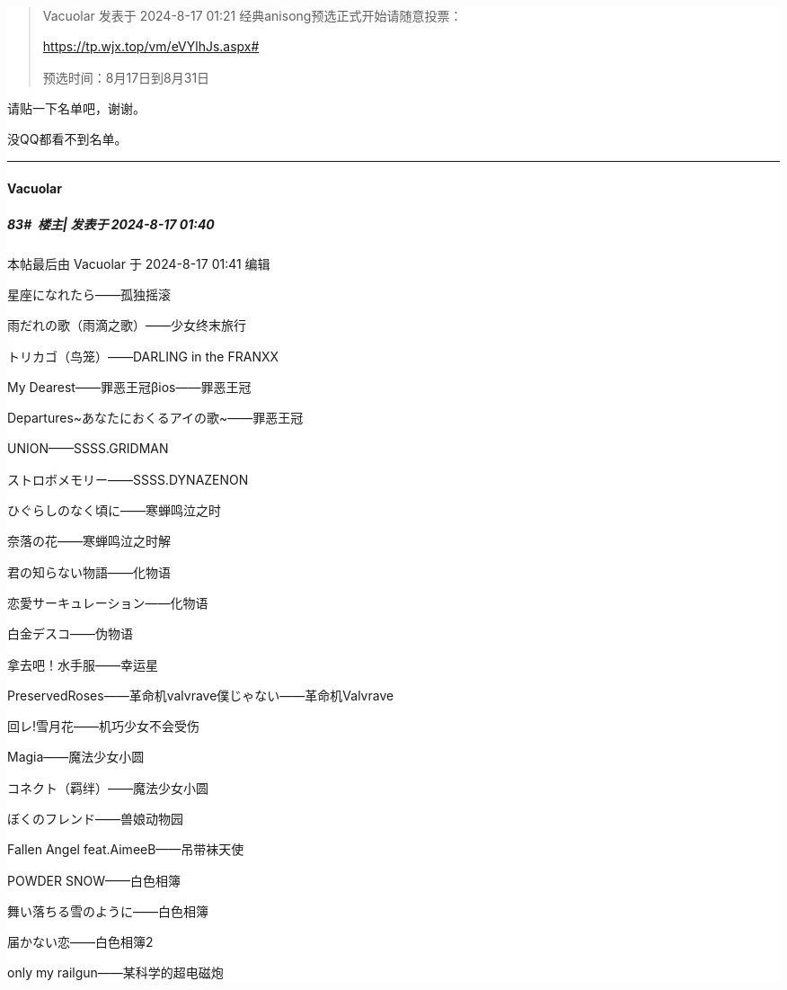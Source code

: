 <blockquote>Vacuolar 发表于 2024-8-17 01:21
经典anisong预选正式开始请随意投票：

https://tp.wjx.top/vm/eVYlhJs.aspx#

预选时间：8月17日到8月31日
</blockquote>
请贴一下名单吧，谢谢。

没QQ都看不到名单。


*****

####  Vacuolar  
##### 83#         楼主| 发表于 2024-8-17 01:40

 本帖最后由 Vacuolar 于 2024-8-17 01:41 编辑 

星座になれたら——孤独摇滚

雨だれの歌（雨滴之歌）——少女终末旅行

トリカゴ（鸟笼）——DARLING in the FRANXX

My Dearest——罪恶王冠βios——罪恶王冠

Departures~あなたにおくるアイの歌~——罪恶王冠

UNION——SSSS.GRIDMAN

ストロボメモリー——SSSS.DYNAZENON

ひぐらしのなく頃に——寒蝉鸣泣之时

奈落の花——寒蝉鸣泣之时解

君の知らない物語——化物语

恋愛サーキュレーション——化物语

白金デスコ——伪物语

拿去吧！水手服——幸运星

PreservedRoses——革命机valvrave僕じゃない——革命机Valvrave

回レ!雪月花——机巧少女不会受伤

Magia——魔法少女小圆

コネクト（羁绊）——魔法少女小圆

ぼくのフレンド——兽娘动物园

Fallen Angel feat.AimeeB——吊带袜天使

POWDER SNOW——白色相簿

舞い落ちる雪のように——白色相簿

届かない恋——白色相簿2

only my railgun——某科学的超电磁炮
